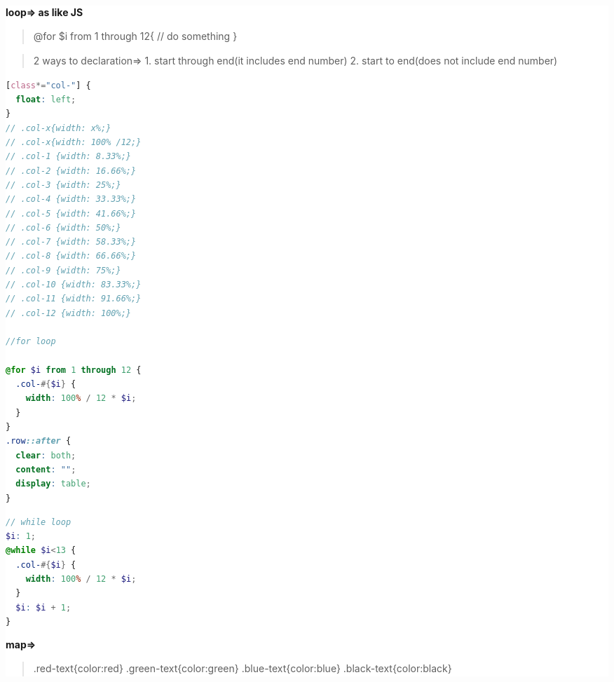 **loop⇒ as like JS**

> @for $i from 1 through 12{ // do something }

> 2 ways to declaration⇒ 1. start through end(it includes end number) 2. start to end(does not include end number)

```scss
[class*="col-"] {
  float: left;
}
// .col-x{width: x%;}
// .col-x{width: 100% /12;}
// .col-1 {width: 8.33%;}
// .col-2 {width: 16.66%;}
// .col-3 {width: 25%;}
// .col-4 {width: 33.33%;}
// .col-5 {width: 41.66%;}
// .col-6 {width: 50%;}
// .col-7 {width: 58.33%;}
// .col-8 {width: 66.66%;}
// .col-9 {width: 75%;}
// .col-10 {width: 83.33%;}
// .col-11 {width: 91.66%;}
// .col-12 {width: 100%;}

//for loop

@for $i from 1 through 12 {
  .col-#{$i} {
    width: 100% / 12 * $i;
  }
}
.row::after {
  clear: both;
  content: "";
  display: table;
}
```

```scss
// while loop
$i: 1;
@while $i<13 {
  .col-#{$i} {
    width: 100% / 12 * $i;
  }
  $i: $i + 1;
}
```

**map⇒**

> .red-text{color:red}
> .green-text{color:green}
> .blue-text{color:blue}
> .black-text{color:black}
